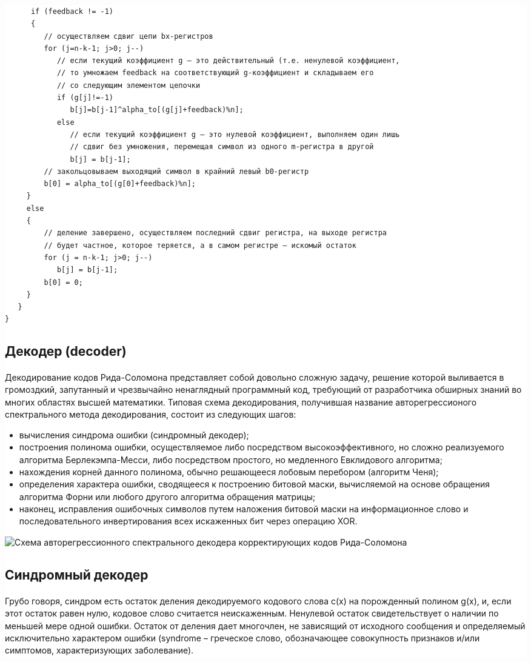 ```
      if (feedback != -1)
      {
         // осуществляем сдвиг цепи bx-регистров
         for (j=n-k-1; j>0; j--)
            // если текущий коэффициент g – это действительный (т.е. ненулевой коэффициент,
            // то умножаем feedback на соответствующий g-коэффициент и складываем его
            // со следующим элементом цепочки
            if (g[j]!=-1) 
               b[j]=b[j-1]^alpha_to[(g[j]+feedback)%n];
            else
               // если текущий коэффициент g – это нулевой коэффициент, выполняем один лишь
               // сдвиг без умножения, перемещая символ из одного m-регистра в другой
               b[j] = b[j-1];      
         // закольцовываем выходящий символ в крайний левый b0-регистр
         b[0] = alpha_to[(g[0]+feedback)%n];
     }
     else
     {  
         // деление завершено, осуществляем последний сдвиг регистра, на выходе регистра
         // будет частное, которое теряется, а в самом регистре – искомый остаток
         for (j = n-k-1; j>0; j--) 
            b[j] = b[j-1]; 
         b[0] = 0;
     }
   }
}
```

## Декодер (decoder)

Декодирование кодов Рида-Соломона представляет собой довольно сложную задачу, решение которой выливается в громоздкий, запутанный и чрезвычайно ненаглядный программный код, требующий от разработчика обширных знаний во многих областях высшей математики. Типовая схема декодирования, получившая название авторегрессионого спектрального метода декодирования, состоит из следующих шагов:

- вычисления синдрома ошибки (синдромный декодер);
- построения полинома ошибки, осуществляемое либо посредством высокоэффективного, но сложно реализуемого алгоритма Берлекэмпа-Месси, либо посредством простого, но медленного Евклидового алгоритма;
- нахождения корней данного полинома, обычно решающееся лобовым перебором (алгоритм Ченя);
- определения характера ошибки, сводящееся к построению битовой маски, вычисляемой на основе обращения алгоритма Форни или любого другого алгоритма обращения матрицы;
- наконец, исправления ошибочных символов путем наложения битовой маски на информационное слово и последовательного инвертирования всех искаженных бит через операцию XOR.

![Схема авторегрессионного спектрального декодера корректирующих кодов Рида-Соломона](/img/rs_4.gif)

## Синдромный декодер

Грубо говоря, синдром есть остаток деления декодируемого кодового слова c(x) на порожденный полином g(x), и, если этот остаток равен нулю, кодовое слово считается неискаженным. Ненулевой остаток свидетельствует о наличии по меньшей мере одной ошибки. Остаток от деления дает многочлен, не зависящий от исходного сообщения и определяемый исключительно характером ошибки (syndrome – греческое слово, обозначающее совокупность признаков и/или симптомов, характеризующих заболевание).
